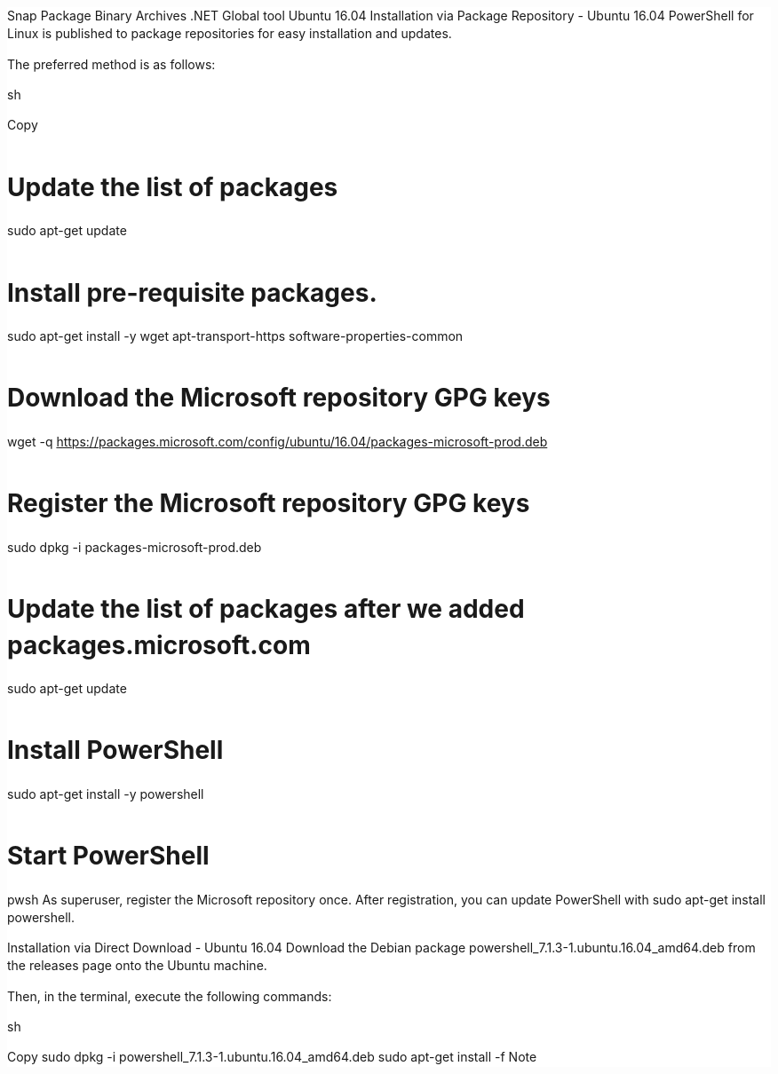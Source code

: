 Snap Package
Binary Archives
.NET Global tool
Ubuntu 16.04
Installation via Package Repository - Ubuntu 16.04
PowerShell for Linux is published to package repositories for easy installation and updates.

The preferred method is as follows:

sh

Copy
# Update the list of packages
sudo apt-get update
# Install pre-requisite packages.
sudo apt-get install -y wget apt-transport-https software-properties-common
# Download the Microsoft repository GPG keys
wget -q https://packages.microsoft.com/config/ubuntu/16.04/packages-microsoft-prod.deb
# Register the Microsoft repository GPG keys
sudo dpkg -i packages-microsoft-prod.deb
# Update the list of packages after we added packages.microsoft.com
sudo apt-get update
# Install PowerShell
sudo apt-get install -y powershell
# Start PowerShell
pwsh
As superuser, register the Microsoft repository once. After registration, you can update PowerShell with sudo apt-get install powershell.

Installation via Direct Download - Ubuntu 16.04
Download the Debian package powershell_7.1.3-1.ubuntu.16.04_amd64.deb from the releases page onto the Ubuntu machine.

Then, in the terminal, execute the following commands:

sh

Copy
sudo dpkg -i powershell_7.1.3-1.ubuntu.16.04_amd64.deb
sudo apt-get install -f
 Note
